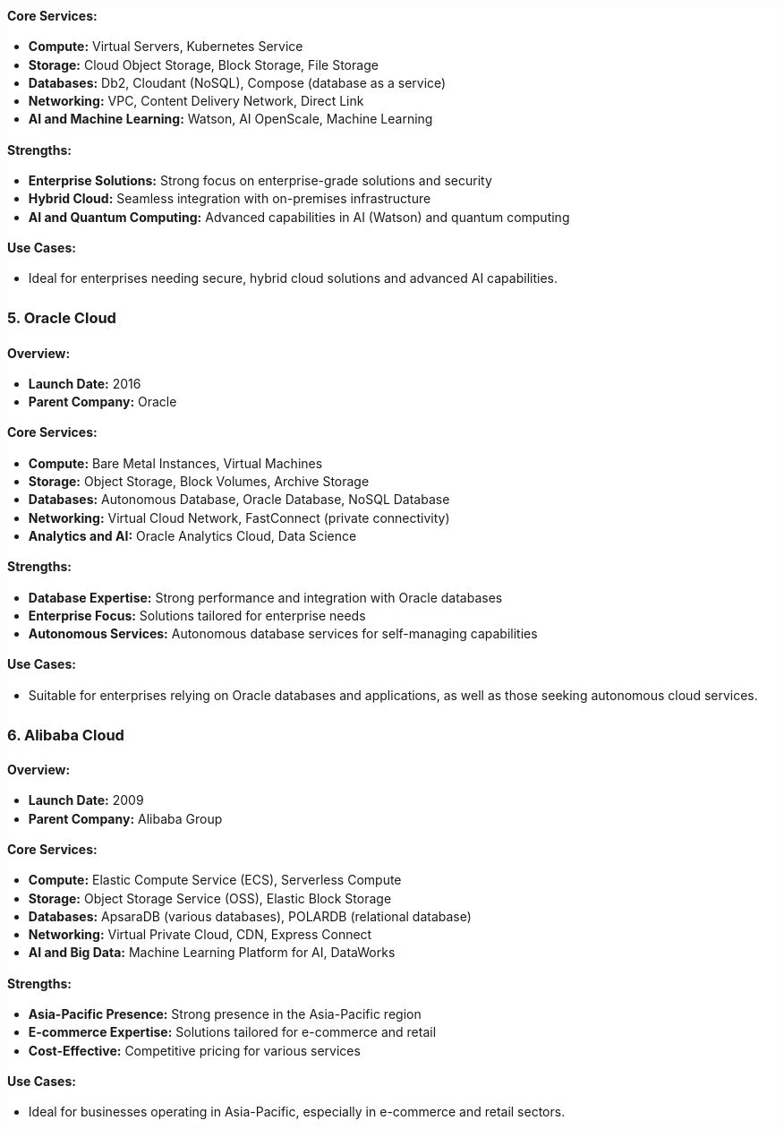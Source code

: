 **Core Services:**
- **Compute:** Virtual Servers, Kubernetes Service
- **Storage:** Cloud Object Storage, Block Storage, File Storage
- **Databases:** Db2, Cloudant (NoSQL), Compose (database as a service)
- **Networking:** VPC, Content Delivery Network, Direct Link
- **AI and Machine Learning:** Watson, AI OpenScale, Machine Learning

**Strengths:**
- **Enterprise Solutions:** Strong focus on enterprise-grade solutions and security
- **Hybrid Cloud:** Seamless integration with on-premises infrastructure
- **AI and Quantum Computing:** Advanced capabilities in AI (Watson) and quantum computing

**Use Cases:**
- Ideal for enterprises needing secure, hybrid cloud solutions and advanced AI capabilities.

### 5. Oracle Cloud
**Overview:**
- **Launch Date:** 2016
- **Parent Company:** Oracle

**Core Services:**
- **Compute:** Bare Metal Instances, Virtual Machines
- **Storage:** Object Storage, Block Volumes, Archive Storage
- **Databases:** Autonomous Database, Oracle Database, NoSQL Database
- **Networking:** Virtual Cloud Network, FastConnect (private connectivity)
- **Analytics and AI:** Oracle Analytics Cloud, Data Science

**Strengths:**
- **Database Expertise:** Strong performance and integration with Oracle databases
- **Enterprise Focus:** Solutions tailored for enterprise needs
- **Autonomous Services:** Autonomous database services for self-managing capabilities

**Use Cases:**
- Suitable for enterprises relying on Oracle databases and applications, as well as those seeking autonomous cloud services.

### 6. Alibaba Cloud
**Overview:**
- **Launch Date:** 2009
- **Parent Company:** Alibaba Group

**Core Services:**
- **Compute:** Elastic Compute Service (ECS), Serverless Compute
- **Storage:** Object Storage Service (OSS), Elastic Block Storage
- **Databases:** ApsaraDB (various databases), POLARDB (relational database)
- **Networking:** Virtual Private Cloud, CDN, Express Connect
- **AI and Big Data:** Machine Learning Platform for AI, DataWorks

**Strengths:**
- **Asia-Pacific Presence:** Strong presence in the Asia-Pacific region
- **E-commerce Expertise:** Solutions tailored for e-commerce and retail
- **Cost-Effective:** Competitive pricing for various services

**Use Cases:**
- Ideal for businesses operating in Asia-Pacific, especially in e-commerce and retail sectors.
